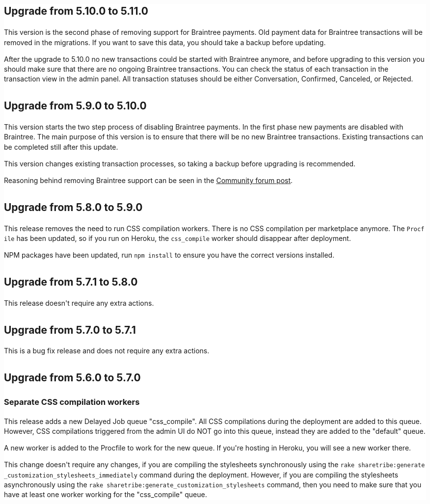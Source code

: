 ## Upgrade from 5.10.0 to 5.11.0

This version is the second phase of removing support for Braintree payments. Old payment data for Braintree transactions will be removed in the migrations. If you want to save this data, you should take a backup before updating.

After the upgrade to 5.10.0 no new transactions could be started with Braintree anymore, and before upgrading to this version you should make sure that there are no ongoing Braintree transactions. You can check the status of each transaction in the transaction view in the admin panel. All transaction statuses should be either Conversation, Confirmed, Canceled, or Rejected.

## Upgrade from 5.9.0 to 5.10.0

This version starts the two step process of disabling Braintree payments. In the first phase new payments are disabled with Braintree. The main purpose of this version is to ensure that there will be no new Braintree transactions. Existing transactions can be completed still after this update.

This version changes existing transaction processes, so taking a backup before upgrading is recommended.

Reasoning behind removing Braintree support can be seen in the [Community forum post](https://www.sharetribe.com/community/t/braintree-integration-will-be-removed-from-sharetribe/225).

## Upgrade from 5.8.0 to 5.9.0

This release removes the need to run CSS compilation workers. There is no CSS compilation per marketplace anymore. The `Procfile` has been updated, so if you run on Heroku, the `css_compile` worker should disappear after deployment.

NPM packages have been updated, run `npm install` to ensure you have the correct versions installed.

## Upgrade from 5.7.1 to 5.8.0

This release doesn't require any extra actions.

## Upgrade from 5.7.0 to 5.7.1

This is a bug fix release and does not require any extra actions.

## Upgrade from 5.6.0 to 5.7.0

### Separate CSS compilation workers

This release adds a new Delayed Job queue "css_compile". All CSS compilations during the deployment are added to this queue. However, CSS compilations triggered from the admin UI do NOT go into this queue, instead they are added to the "default" queue.

A new worker is added to the Procfile to work for the new queue. If you're hosting in Heroku, you will see a new worker there.

This change doesn't require any changes, if you are compiling the stylesheets synchronously using the `rake sharetribe:generate_customization_stylesheets_immediately` command during the deployment. However, if you are compiling the stylesheets asynchronously using the `rake sharetribe:generate_customization_stylesheets` command, then you need to make sure that you have at least one worker working for the "css_compile" queue.
